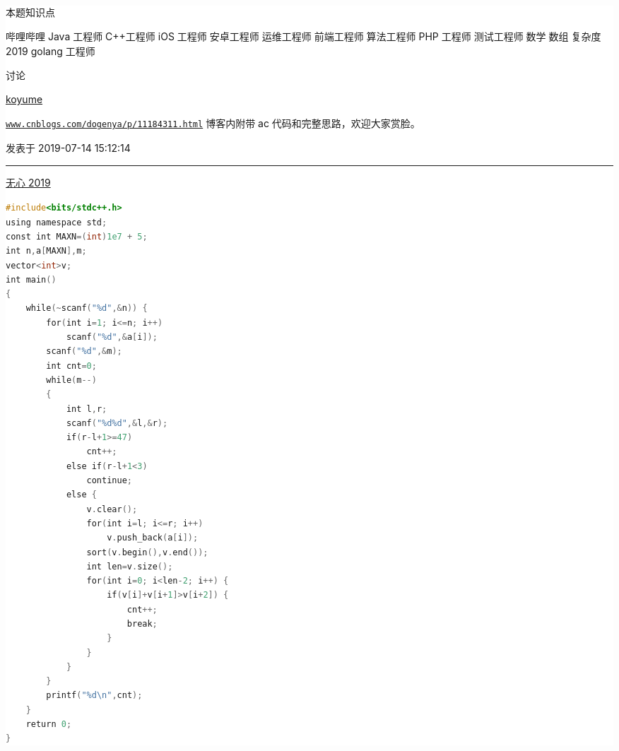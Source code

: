 本题知识点

哔哩哔哩 Java 工程师 C++工程师 iOS 工程师 安卓工程师 运维工程师 前端工程师 算法工程师 PHP 工程师 测试工程师 数学 数组 复杂度 2019 golang 工程师

讨论

[koyume](https://www.nowcoder.com/profile/447140109)

[`www.cnblogs.com/dogenya/p/11184311.html`](https://www.cnblogs.com/dogenya/p/11184311.html)  博客内附带 ac 代码和完整思路，欢迎大家赏脸。

发表于 2019-07-14 15:12:14

* * *

[无心 2019](https://www.nowcoder.com/profile/991674511)

```cpp
#include<bits/stdc++.h>
using namespace std;
const int MAXN=(int)1e7 + 5;
int n,a[MAXN],m;
vector<int>v;
int main()
{
    while(~scanf("%d",&n)) {
        for(int i=1; i<=n; i++)
            scanf("%d",&a[i]);
        scanf("%d",&m);
        int cnt=0;
        while(m--) 
        {
            int l,r;
            scanf("%d%d",&l,&r);
            if(r-l+1>=47)
                cnt++;
            else if(r-l+1<3)
                continue;
            else {
                v.clear();
                for(int i=l; i<=r; i++)
                    v.push_back(a[i]);
                sort(v.begin(),v.end());
                int len=v.size();
                for(int i=0; i<len-2; i++) {
                    if(v[i]+v[i+1]>v[i+2]) {
                        cnt++;
                        break;
                    }
                }
            }
        }
        printf("%d\n",cnt);
    }
    return 0;
}
```
